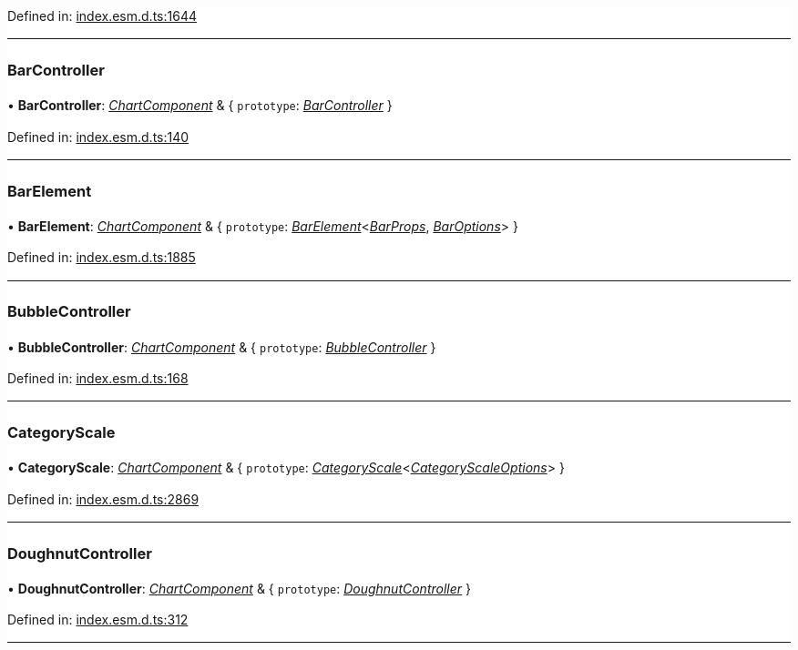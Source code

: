 Defined in: [index.esm.d.ts:1644](https://github.com/chartjs/Chart.js/blob/b319f2cf/types/index.esm.d.ts#L1644)

___

### BarController

• **BarController**: [*ChartComponent*](interfaces/chartcomponent.md) & { `prototype`: [*BarController*](README.md#barcontroller)  }

Defined in: [index.esm.d.ts:140](https://github.com/chartjs/Chart.js/blob/b319f2cf/types/index.esm.d.ts#L140)

___

### BarElement

• **BarElement**: [*ChartComponent*](interfaces/chartcomponent.md) & { `prototype`: [*BarElement*](README.md#barelement)<[*BarProps*](interfaces/barprops.md), [*BarOptions*](interfaces/baroptions.md)\>  }

Defined in: [index.esm.d.ts:1885](https://github.com/chartjs/Chart.js/blob/b319f2cf/types/index.esm.d.ts#L1885)

___

### BubbleController

• **BubbleController**: [*ChartComponent*](interfaces/chartcomponent.md) & { `prototype`: [*BubbleController*](README.md#bubblecontroller)  }

Defined in: [index.esm.d.ts:168](https://github.com/chartjs/Chart.js/blob/b319f2cf/types/index.esm.d.ts#L168)

___

### CategoryScale

• **CategoryScale**: [*ChartComponent*](interfaces/chartcomponent.md) & { `prototype`: [*CategoryScale*](README.md#categoryscale)<[*CategoryScaleOptions*](README.md#categoryscaleoptions)\>  }

Defined in: [index.esm.d.ts:2869](https://github.com/chartjs/Chart.js/blob/b319f2cf/types/index.esm.d.ts#L2869)

___

### DoughnutController

• **DoughnutController**: [*ChartComponent*](interfaces/chartcomponent.md) & { `prototype`: [*DoughnutController*](README.md#doughnutcontroller)  }

Defined in: [index.esm.d.ts:312](https://github.com/chartjs/Chart.js/blob/b319f2cf/types/index.esm.d.ts#L312)

___
